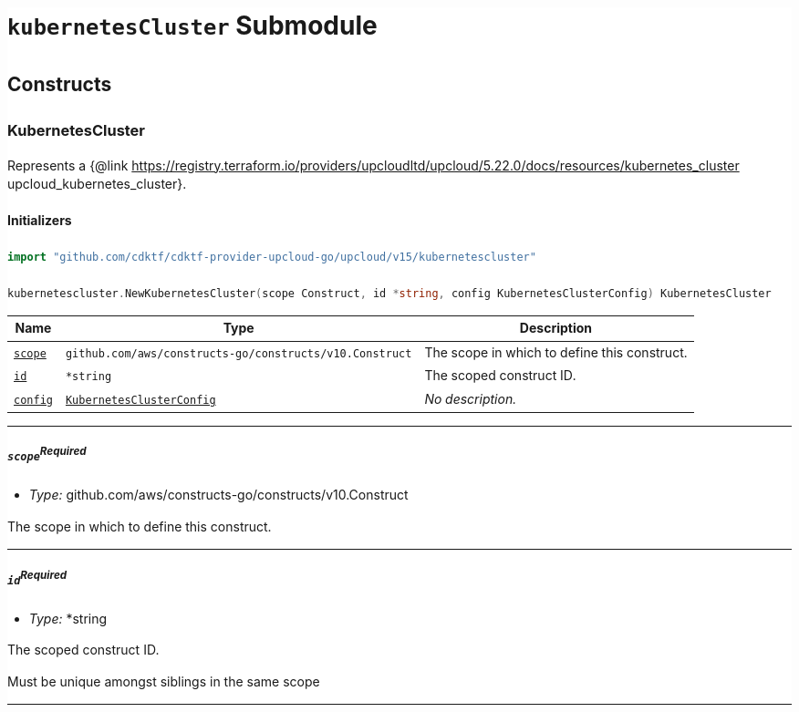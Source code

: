 # `kubernetesCluster` Submodule <a name="`kubernetesCluster` Submodule" id="@cdktf/provider-upcloud.kubernetesCluster"></a>

## Constructs <a name="Constructs" id="Constructs"></a>

### KubernetesCluster <a name="KubernetesCluster" id="@cdktf/provider-upcloud.kubernetesCluster.KubernetesCluster"></a>

Represents a {@link https://registry.terraform.io/providers/upcloudltd/upcloud/5.22.0/docs/resources/kubernetes_cluster upcloud_kubernetes_cluster}.

#### Initializers <a name="Initializers" id="@cdktf/provider-upcloud.kubernetesCluster.KubernetesCluster.Initializer"></a>

```go
import "github.com/cdktf/cdktf-provider-upcloud-go/upcloud/v15/kubernetescluster"

kubernetescluster.NewKubernetesCluster(scope Construct, id *string, config KubernetesClusterConfig) KubernetesCluster
```

| **Name** | **Type** | **Description** |
| --- | --- | --- |
| <code><a href="#@cdktf/provider-upcloud.kubernetesCluster.KubernetesCluster.Initializer.parameter.scope">scope</a></code> | <code>github.com/aws/constructs-go/constructs/v10.Construct</code> | The scope in which to define this construct. |
| <code><a href="#@cdktf/provider-upcloud.kubernetesCluster.KubernetesCluster.Initializer.parameter.id">id</a></code> | <code>*string</code> | The scoped construct ID. |
| <code><a href="#@cdktf/provider-upcloud.kubernetesCluster.KubernetesCluster.Initializer.parameter.config">config</a></code> | <code><a href="#@cdktf/provider-upcloud.kubernetesCluster.KubernetesClusterConfig">KubernetesClusterConfig</a></code> | *No description.* |

---

##### `scope`<sup>Required</sup> <a name="scope" id="@cdktf/provider-upcloud.kubernetesCluster.KubernetesCluster.Initializer.parameter.scope"></a>

- *Type:* github.com/aws/constructs-go/constructs/v10.Construct

The scope in which to define this construct.

---

##### `id`<sup>Required</sup> <a name="id" id="@cdktf/provider-upcloud.kubernetesCluster.KubernetesCluster.Initializer.parameter.id"></a>

- *Type:* *string

The scoped construct ID.

Must be unique amongst siblings in the same scope

---
